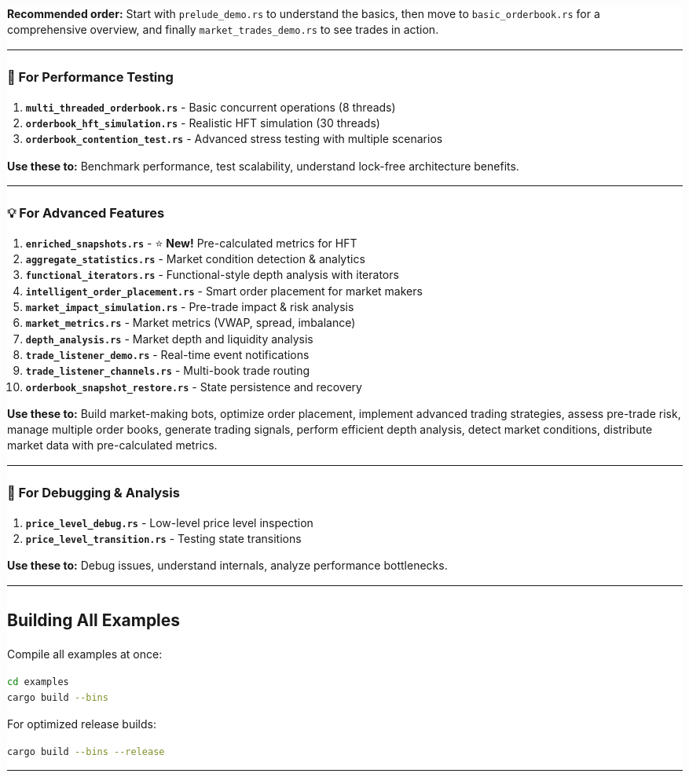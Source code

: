 **Recommended order:** Start with `prelude_demo.rs` to understand the basics, then move to `basic_orderbook.rs` for a comprehensive overview, and finally `market_trades_demo.rs` to see trades in action.

---

### 🚀 For Performance Testing
1. **`multi_threaded_orderbook.rs`** - Basic concurrent operations (8 threads)
2. **`orderbook_hft_simulation.rs`** - Realistic HFT simulation (30 threads)
3. **`orderbook_contention_test.rs`** - Advanced stress testing with multiple scenarios

**Use these to:** Benchmark performance, test scalability, understand lock-free architecture benefits.

---

### 💡 For Advanced Features
1. **`enriched_snapshots.rs`** - ⭐ **New!** Pre-calculated metrics for HFT
2. **`aggregate_statistics.rs`** - Market condition detection & analytics
3. **`functional_iterators.rs`** - Functional-style depth analysis with iterators
4. **`intelligent_order_placement.rs`** - Smart order placement for market makers
5. **`market_impact_simulation.rs`** - Pre-trade impact & risk analysis
6. **`market_metrics.rs`** - Market metrics (VWAP, spread, imbalance)
7. **`depth_analysis.rs`** - Market depth and liquidity analysis
8. **`trade_listener_demo.rs`** - Real-time event notifications
9. **`trade_listener_channels.rs`** - Multi-book trade routing
10. **`orderbook_snapshot_restore.rs`** - State persistence and recovery

**Use these to:** Build market-making bots, optimize order placement, implement advanced trading strategies, assess pre-trade risk, manage multiple order books, generate trading signals, perform efficient depth analysis, detect market conditions, distribute market data with pre-calculated metrics.

---

### 🔧 For Debugging & Analysis
1. **`price_level_debug.rs`** - Low-level price level inspection
2. **`price_level_transition.rs`** - Testing state transitions

**Use these to:** Debug issues, understand internals, analyze performance bottlenecks.

---

## Building All Examples

Compile all examples at once:

```bash
cd examples
cargo build --bins
```

For optimized release builds:

```bash
cargo build --bins --release
```

---